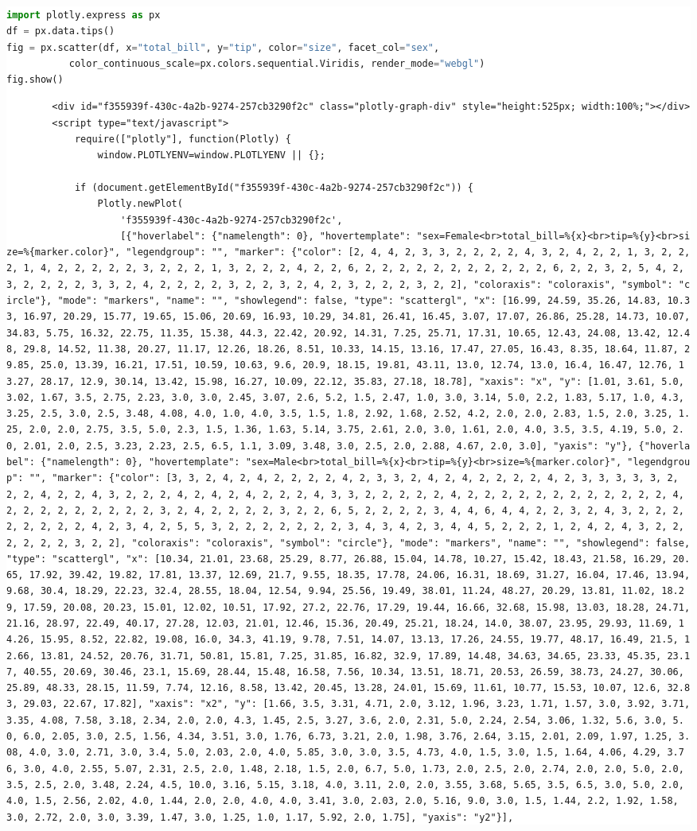 ```python
import plotly.express as px
df = px.data.tips()
fig = px.scatter(df, x="total_bill", y="tip", color="size", facet_col="sex",
           color_continuous_scale=px.colors.sequential.Viridis, render_mode="webgl")
fig.show()
```


<div>


            <div id="f355939f-430c-4a2b-9274-257cb3290f2c" class="plotly-graph-div" style="height:525px; width:100%;"></div>
            <script type="text/javascript">
                require(["plotly"], function(Plotly) {
                    window.PLOTLYENV=window.PLOTLYENV || {};

                if (document.getElementById("f355939f-430c-4a2b-9274-257cb3290f2c")) {
                    Plotly.newPlot(
                        'f355939f-430c-4a2b-9274-257cb3290f2c',
                        [{"hoverlabel": {"namelength": 0}, "hovertemplate": "sex=Female<br>total_bill=%{x}<br>tip=%{y}<br>size=%{marker.color}", "legendgroup": "", "marker": {"color": [2, 4, 4, 2, 3, 3, 2, 2, 2, 2, 4, 3, 2, 4, 2, 2, 1, 3, 2, 2, 2, 1, 4, 2, 2, 2, 2, 2, 3, 2, 2, 2, 1, 3, 2, 2, 2, 4, 2, 2, 6, 2, 2, 2, 2, 2, 2, 2, 2, 2, 2, 2, 6, 2, 2, 3, 2, 5, 4, 2, 3, 2, 2, 2, 2, 3, 3, 2, 4, 2, 2, 2, 2, 3, 2, 2, 3, 2, 4, 2, 3, 2, 2, 2, 3, 2, 2], "coloraxis": "coloraxis", "symbol": "circle"}, "mode": "markers", "name": "", "showlegend": false, "type": "scattergl", "x": [16.99, 24.59, 35.26, 14.83, 10.33, 16.97, 20.29, 15.77, 19.65, 15.06, 20.69, 16.93, 10.29, 34.81, 26.41, 16.45, 3.07, 17.07, 26.86, 25.28, 14.73, 10.07, 34.83, 5.75, 16.32, 22.75, 11.35, 15.38, 44.3, 22.42, 20.92, 14.31, 7.25, 25.71, 17.31, 10.65, 12.43, 24.08, 13.42, 12.48, 29.8, 14.52, 11.38, 20.27, 11.17, 12.26, 18.26, 8.51, 10.33, 14.15, 13.16, 17.47, 27.05, 16.43, 8.35, 18.64, 11.87, 29.85, 25.0, 13.39, 16.21, 17.51, 10.59, 10.63, 9.6, 20.9, 18.15, 19.81, 43.11, 13.0, 12.74, 13.0, 16.4, 16.47, 12.76, 13.27, 28.17, 12.9, 30.14, 13.42, 15.98, 16.27, 10.09, 22.12, 35.83, 27.18, 18.78], "xaxis": "x", "y": [1.01, 3.61, 5.0, 3.02, 1.67, 3.5, 2.75, 2.23, 3.0, 3.0, 2.45, 3.07, 2.6, 5.2, 1.5, 2.47, 1.0, 3.0, 3.14, 5.0, 2.2, 1.83, 5.17, 1.0, 4.3, 3.25, 2.5, 3.0, 2.5, 3.48, 4.08, 4.0, 1.0, 4.0, 3.5, 1.5, 1.8, 2.92, 1.68, 2.52, 4.2, 2.0, 2.0, 2.83, 1.5, 2.0, 3.25, 1.25, 2.0, 2.0, 2.75, 3.5, 5.0, 2.3, 1.5, 1.36, 1.63, 5.14, 3.75, 2.61, 2.0, 3.0, 1.61, 2.0, 4.0, 3.5, 3.5, 4.19, 5.0, 2.0, 2.01, 2.0, 2.5, 3.23, 2.23, 2.5, 6.5, 1.1, 3.09, 3.48, 3.0, 2.5, 2.0, 2.88, 4.67, 2.0, 3.0], "yaxis": "y"}, {"hoverlabel": {"namelength": 0}, "hovertemplate": "sex=Male<br>total_bill=%{x}<br>tip=%{y}<br>size=%{marker.color}", "legendgroup": "", "marker": {"color": [3, 3, 2, 4, 2, 4, 2, 2, 2, 2, 4, 2, 3, 3, 2, 4, 2, 4, 2, 2, 2, 2, 4, 2, 3, 3, 3, 3, 3, 2, 2, 2, 4, 2, 2, 4, 3, 2, 2, 2, 4, 2, 4, 2, 4, 2, 2, 2, 4, 3, 3, 2, 2, 2, 2, 2, 4, 2, 2, 2, 2, 2, 2, 2, 2, 2, 2, 2, 2, 4, 2, 2, 2, 2, 2, 2, 2, 2, 2, 3, 2, 4, 2, 2, 2, 2, 3, 2, 2, 6, 5, 2, 2, 2, 2, 3, 4, 4, 6, 4, 4, 2, 2, 3, 2, 4, 3, 2, 2, 2, 2, 2, 2, 2, 2, 4, 2, 3, 4, 2, 5, 5, 3, 2, 2, 2, 2, 2, 2, 2, 3, 4, 3, 4, 2, 3, 4, 4, 5, 2, 2, 2, 1, 2, 4, 2, 4, 3, 2, 2, 2, 2, 2, 2, 3, 2, 2], "coloraxis": "coloraxis", "symbol": "circle"}, "mode": "markers", "name": "", "showlegend": false, "type": "scattergl", "x": [10.34, 21.01, 23.68, 25.29, 8.77, 26.88, 15.04, 14.78, 10.27, 15.42, 18.43, 21.58, 16.29, 20.65, 17.92, 39.42, 19.82, 17.81, 13.37, 12.69, 21.7, 9.55, 18.35, 17.78, 24.06, 16.31, 18.69, 31.27, 16.04, 17.46, 13.94, 9.68, 30.4, 18.29, 22.23, 32.4, 28.55, 18.04, 12.54, 9.94, 25.56, 19.49, 38.01, 11.24, 48.27, 20.29, 13.81, 11.02, 18.29, 17.59, 20.08, 20.23, 15.01, 12.02, 10.51, 17.92, 27.2, 22.76, 17.29, 19.44, 16.66, 32.68, 15.98, 13.03, 18.28, 24.71, 21.16, 28.97, 22.49, 40.17, 27.28, 12.03, 21.01, 12.46, 15.36, 20.49, 25.21, 18.24, 14.0, 38.07, 23.95, 29.93, 11.69, 14.26, 15.95, 8.52, 22.82, 19.08, 16.0, 34.3, 41.19, 9.78, 7.51, 14.07, 13.13, 17.26, 24.55, 19.77, 48.17, 16.49, 21.5, 12.66, 13.81, 24.52, 20.76, 31.71, 50.81, 15.81, 7.25, 31.85, 16.82, 32.9, 17.89, 14.48, 34.63, 34.65, 23.33, 45.35, 23.17, 40.55, 20.69, 30.46, 23.1, 15.69, 28.44, 15.48, 16.58, 7.56, 10.34, 13.51, 18.71, 20.53, 26.59, 38.73, 24.27, 30.06, 25.89, 48.33, 28.15, 11.59, 7.74, 12.16, 8.58, 13.42, 20.45, 13.28, 24.01, 15.69, 11.61, 10.77, 15.53, 10.07, 12.6, 32.83, 29.03, 22.67, 17.82], "xaxis": "x2", "y": [1.66, 3.5, 3.31, 4.71, 2.0, 3.12, 1.96, 3.23, 1.71, 1.57, 3.0, 3.92, 3.71, 3.35, 4.08, 7.58, 3.18, 2.34, 2.0, 2.0, 4.3, 1.45, 2.5, 3.27, 3.6, 2.0, 2.31, 5.0, 2.24, 2.54, 3.06, 1.32, 5.6, 3.0, 5.0, 6.0, 2.05, 3.0, 2.5, 1.56, 4.34, 3.51, 3.0, 1.76, 6.73, 3.21, 2.0, 1.98, 3.76, 2.64, 3.15, 2.01, 2.09, 1.97, 1.25, 3.08, 4.0, 3.0, 2.71, 3.0, 3.4, 5.0, 2.03, 2.0, 4.0, 5.85, 3.0, 3.0, 3.5, 4.73, 4.0, 1.5, 3.0, 1.5, 1.64, 4.06, 4.29, 3.76, 3.0, 4.0, 2.55, 5.07, 2.31, 2.5, 2.0, 1.48, 2.18, 1.5, 2.0, 6.7, 5.0, 1.73, 2.0, 2.5, 2.0, 2.74, 2.0, 2.0, 5.0, 2.0, 3.5, 2.5, 2.0, 3.48, 2.24, 4.5, 10.0, 3.16, 5.15, 3.18, 4.0, 3.11, 2.0, 2.0, 3.55, 3.68, 5.65, 3.5, 6.5, 3.0, 5.0, 2.0, 4.0, 1.5, 2.56, 2.02, 4.0, 1.44, 2.0, 2.0, 4.0, 4.0, 3.41, 3.0, 2.03, 2.0, 5.16, 9.0, 3.0, 1.5, 1.44, 2.2, 1.92, 1.58, 3.0, 2.72, 2.0, 3.0, 3.39, 1.47, 3.0, 1.25, 1.0, 1.17, 5.92, 2.0, 1.75], "yaxis": "y2"}],